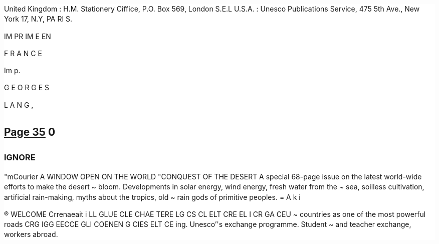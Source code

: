 United Kingdom : H.M. Stationery Ciffice, 
P.O. Box 569, London S.E.L 
U.S.A. : Unesco Publications Service, 475 
5th Ave., New York 17, N.Y, 
PA
RI
S.
 
IM
PR
IM
E 
EN
 
F
R
A
N
C
E
 
Im
p.
 
G
E
O
R
G
E
S
 
L
A
N
G
,

## [Page 35](https://demo.humlab.umu.se/courier/069029engo.pdf#page=35) 0

### IGNORE

"mCourier 
A WINDOW OPEN ON THE WORLD 
"CONQUEST OF THE DESERT 
A special 68-page issue on the latest world-wide efforts to make the desert 
~ bloom. Developments in solar energy, wind energy, fresh water from the 
~ sea, soilless cultivation, artificial rain-making, myths about the tropics, old 
~ rain gods of primitive peoples. = A k i 
  
® WELCOME Crrenaeait i LL GLUE CLE 
CHAE TERE LG CS CL ELT CRE EL I CR GA CEU 
~ countries as one of the most powerful roads 
CRG IGG EECCE GLI COENEN G CIES ELT CE 
ing. Unesco’'s exchange programme. Student 
~ and teacher exchange, workers abroad.     
  